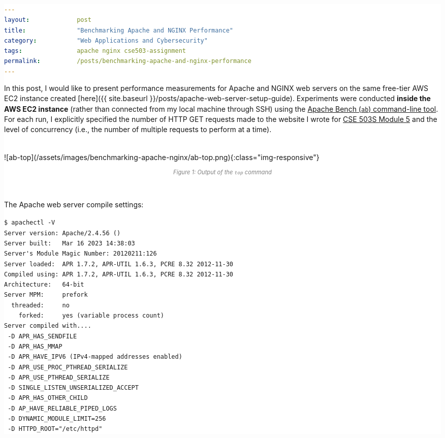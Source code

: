 ```yaml
---
layout:             post
title:              "Benchmarking Apache and NGINX Performance"
category:           "Web Applications and Cybersecurity"
tags:               apache nginx cse503-assignment
permalink:          /posts/benchmarking-apache-and-nginx-performance
---
```


In this post, I would like to present performance measurements for Apache and NGINX web servers on the same free-tier AWS EC2 instance created [here]({{ site.baseurl }}/posts/apache-web-server-setup-guide). Experiments were conducted **inside the AWS EC2 instance** (rather than connected from my local machine through SSH) using the [Apache Bench (`ab`) command-line tool](https://httpd.apache.org/docs/2.4/programs/ab.html). For each run, I explicitly specified the number of HTTP GET requests made to the website I wrote for [CSE 503S Module 5](https://classes.engineering.wustl.edu/cse330/index.php?title=Module_5) and the level of concurrency (i.e., the number of multiple requests to perform at a time).

<br>
![ab-top](/assets/images/benchmarking-apache-nginx/ab-top.png){:class="img-responsive"}
<p style="text-align:center;color:gray;font-size:80%;"><em>
Figure 1: Output of the <code>top</code> command
</em></p><br>



The Apache web server compile settings:

```console
$ apachectl -V
Server version: Apache/2.4.56 ()
Server built:   Mar 16 2023 14:38:03
Server's Module Magic Number: 20120211:126
Server loaded:  APR 1.7.2, APR-UTIL 1.6.3, PCRE 8.32 2012-11-30
Compiled using: APR 1.7.2, APR-UTIL 1.6.3, PCRE 8.32 2012-11-30
Architecture:   64-bit
Server MPM:     prefork
  threaded:     no
    forked:     yes (variable process count)
Server compiled with....
 -D APR_HAS_SENDFILE
 -D APR_HAS_MMAP
 -D APR_HAVE_IPV6 (IPv4-mapped addresses enabled)
 -D APR_USE_PROC_PTHREAD_SERIALIZE
 -D APR_USE_PTHREAD_SERIALIZE
 -D SINGLE_LISTEN_UNSERIALIZED_ACCEPT
 -D APR_HAS_OTHER_CHILD
 -D AP_HAVE_RELIABLE_PIPED_LOGS
 -D DYNAMIC_MODULE_LIMIT=256
 -D HTTPD_ROOT="/etc/httpd"
```